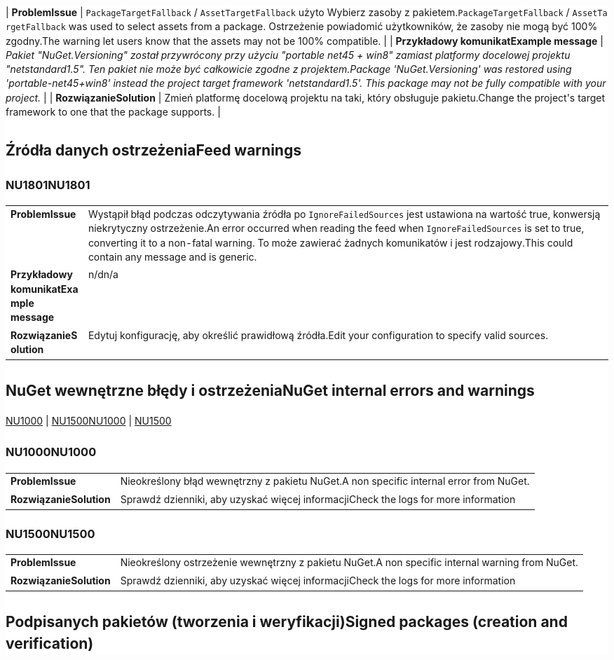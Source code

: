 | <span data-ttu-id="3ea3c-360">**Problem**</span><span class="sxs-lookup"><span data-stu-id="3ea3c-360">**Issue**</span></span> | <span data-ttu-id="3ea3c-361">`PackageTargetFallback` / `AssetTargetFallback` użyto Wybierz zasoby z pakietem.</span><span class="sxs-lookup"><span data-stu-id="3ea3c-361">`PackageTargetFallback` / `AssetTargetFallback` was used to select assets from a package.</span></span> <span data-ttu-id="3ea3c-362">Ostrzeżenie powiadomić użytkowników, że zasoby nie mogą być 100% zgodny.</span><span class="sxs-lookup"><span data-stu-id="3ea3c-362">The warning let users know that the assets may not be 100% compatible.</span></span> |
| <span data-ttu-id="3ea3c-363">**Przykładowy komunikat**</span><span class="sxs-lookup"><span data-stu-id="3ea3c-363">**Example message**</span></span> | <span data-ttu-id="3ea3c-364">*Pakiet "NuGet.Versioning" został przywrócony przy użyciu "portable net45 + win8" zamiast platformy docelowej projektu "netstandard1.5". Ten pakiet nie może być całkowicie zgodne z projektem.*</span><span class="sxs-lookup"><span data-stu-id="3ea3c-364">*Package 'NuGet.Versioning' was restored using 'portable-net45+win8' instead the project target framework 'netstandard1.5'. This package may not be fully compatible with your project.*</span></span> |
| <span data-ttu-id="3ea3c-365">**Rozwiązanie**</span><span class="sxs-lookup"><span data-stu-id="3ea3c-365">**Solution**</span></span> | <span data-ttu-id="3ea3c-366">Zmień platformę docelową projektu na taki, który obsługuje pakietu.</span><span class="sxs-lookup"><span data-stu-id="3ea3c-366">Change the project's target framework to one that the package supports.</span></span> |

## <a name="feed-warnings"></a><span data-ttu-id="3ea3c-367">Źródła danych ostrzeżenia</span><span class="sxs-lookup"><span data-stu-id="3ea3c-367">Feed warnings</span></span>

### <a name="nu1801"></a><span data-ttu-id="3ea3c-368">NU1801</span><span class="sxs-lookup"><span data-stu-id="3ea3c-368">NU1801</span></span>

| | |
| --- | --- |
| <span data-ttu-id="3ea3c-369">**Problem**</span><span class="sxs-lookup"><span data-stu-id="3ea3c-369">**Issue**</span></span> | <span data-ttu-id="3ea3c-370">Wystąpił błąd podczas odczytywania źródła po `IgnoreFailedSources` jest ustawiona na wartość true, konwersją niekrytyczny ostrzeżenie.</span><span class="sxs-lookup"><span data-stu-id="3ea3c-370">An error occurred when reading the feed when `IgnoreFailedSources` is set to true, converting it to a non-fatal warning.</span></span> <span data-ttu-id="3ea3c-371">To może zawierać żadnych komunikatów i jest rodzajowy.</span><span class="sxs-lookup"><span data-stu-id="3ea3c-371">This could contain any message and is generic.</span></span> |
| <span data-ttu-id="3ea3c-372">**Przykładowy komunikat**</span><span class="sxs-lookup"><span data-stu-id="3ea3c-372">**Example message**</span></span> | <span data-ttu-id="3ea3c-373">n/d</span><span class="sxs-lookup"><span data-stu-id="3ea3c-373">n/a</span></span> |
| <span data-ttu-id="3ea3c-374">**Rozwiązanie**</span><span class="sxs-lookup"><span data-stu-id="3ea3c-374">**Solution**</span></span> | <span data-ttu-id="3ea3c-375">Edytuj konfigurację, aby określić prawidłową źródła.</span><span class="sxs-lookup"><span data-stu-id="3ea3c-375">Edit your configuration to specify valid sources.</span></span> |

## <a name="nuget-internal-errors-and-warnings"></a><span data-ttu-id="3ea3c-376">NuGet wewnętrzne błędy i ostrzeżenia</span><span class="sxs-lookup"><span data-stu-id="3ea3c-376">NuGet internal errors and warnings</span></span>

<span data-ttu-id="3ea3c-377">[NU1000](#nu1000) | [NU1500](#nu1500)</span><span class="sxs-lookup"><span data-stu-id="3ea3c-377">[NU1000](#nu1000) | [NU1500](#nu1500)</span></span>

### <a name="nu1000"></a><span data-ttu-id="3ea3c-378">NU1000</span><span class="sxs-lookup"><span data-stu-id="3ea3c-378">NU1000</span></span>

| | |
| --- | --- |
| <span data-ttu-id="3ea3c-379">**Problem**</span><span class="sxs-lookup"><span data-stu-id="3ea3c-379">**Issue**</span></span> | <span data-ttu-id="3ea3c-380">Nieokreślony błąd wewnętrzny z pakietu NuGet.</span><span class="sxs-lookup"><span data-stu-id="3ea3c-380">A non specific internal error from NuGet.</span></span> |
| <span data-ttu-id="3ea3c-381">**Rozwiązanie**</span><span class="sxs-lookup"><span data-stu-id="3ea3c-381">**Solution**</span></span> | <span data-ttu-id="3ea3c-382">Sprawdź dzienniki, aby uzyskać więcej informacji</span><span class="sxs-lookup"><span data-stu-id="3ea3c-382">Check the logs for more information</span></span> |

### <a name="nu1500"></a><span data-ttu-id="3ea3c-383">NU1500</span><span class="sxs-lookup"><span data-stu-id="3ea3c-383">NU1500</span></span>

| | |
| --- | --- |
| <span data-ttu-id="3ea3c-384">**Problem**</span><span class="sxs-lookup"><span data-stu-id="3ea3c-384">**Issue**</span></span> | <span data-ttu-id="3ea3c-385">Nieokreślony ostrzeżenie wewnętrzny z pakietu NuGet.</span><span class="sxs-lookup"><span data-stu-id="3ea3c-385">A non specific internal warning from NuGet.</span></span> |
| <span data-ttu-id="3ea3c-386">**Rozwiązanie**</span><span class="sxs-lookup"><span data-stu-id="3ea3c-386">**Solution**</span></span> | <span data-ttu-id="3ea3c-387">Sprawdź dzienniki, aby uzyskać więcej informacji</span><span class="sxs-lookup"><span data-stu-id="3ea3c-387">Check the logs for more information</span></span> |

## <a name="signed-packages-creation-and-verification"></a><span data-ttu-id="3ea3c-388">Podpisanych pakietów (tworzenia i weryfikacji)</span><span class="sxs-lookup"><span data-stu-id="3ea3c-388">Signed packages (creation and verification)</span></span>
